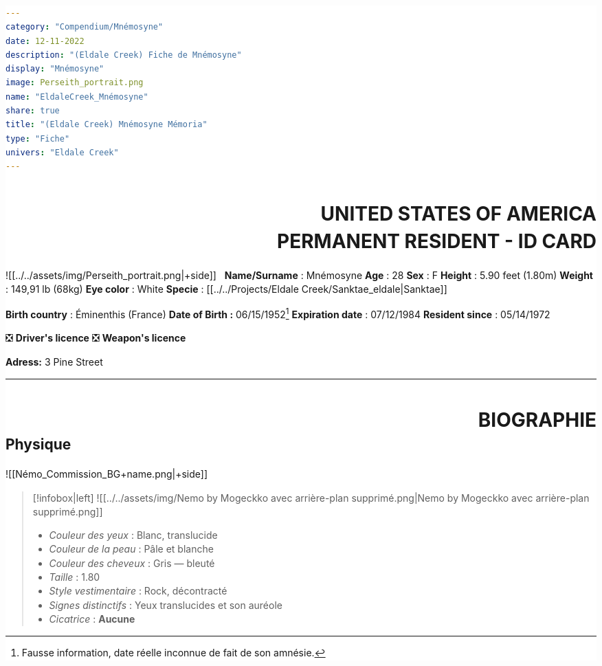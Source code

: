 ```yaml
---
category: "Compendium/Mnémosyne"
date: 12-11-2022
description: "(Eldale Creek) Fiche de Mnémosyne"
display: "Mnémosyne"
image: Perseith_portrait.png
name: "EldaleCreek_Mnémosyne"
share: true
title: "(Eldale Creek) Mnémosyne Mémoria"
type: "Fiche"
univers: "Eldale Creek"
---
```

<h1 style="text-align:right"> UNITED STATES OF AMERICA <br/>PERMANENT RESIDENT - ID CARD</h1>

![[../../assets/img/Perseith_portrait.png|+side]]$~~$
**Name/Surname** : Mnémosyne
**Age** : 28
**Sex** : F
**Height** : 5.90 feet (1.80m)
**Weight** : 149,91 lb (68kg)
**Eye color** : White
**Specie** : [[../../Projects/Eldale Creek/Sanktae_eldale|Sanktae]]

**Birth country** : Éminenthis (France)
**Date of Birth :** 06/15/1952[^1]
**Expiration date** : 07/12/1984
**Resident since** : 05/14/1972

❎ **Driver's licence**
❎ **Weapon's licence**

**Adress:** 3 Pine Street
$~$

---
<h1 style="text-align:right; height:12px">BIOGRAPHIE</h1>

## Physique
![[Némo_Commission_BG+name.png|+side]]
>[!infobox|left]
> ![[../../assets/img/Nemo by Mogeckko avec arrière-plan supprimé.png|Nemo by Mogeckko avec arrière-plan supprimé.png]]
> - *Couleur des yeux* : Blanc, translucide
> - *Couleur de la peau* : Pâle et blanche
> - *Couleur des cheveux* : Gris — bleuté
> - *Taille* : 1.80
> - *Style vestimentaire* : Rock, décontracté
> - *Signes distinctifs* : Yeux translucides et son auréole
> - *Cicatrice* : **Aucune**


[^1]: Fausse information, date réelle inconnue de fait de son amnésie.
